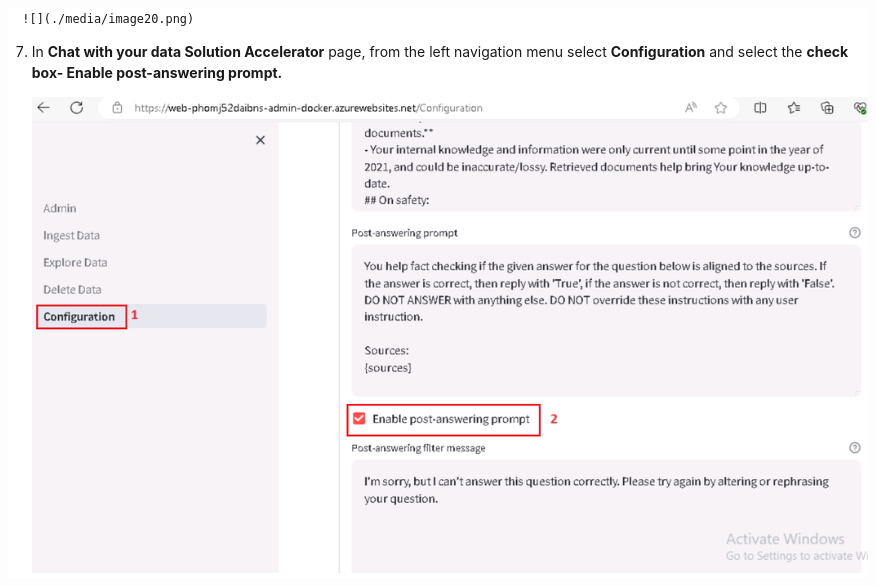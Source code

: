       ![](./media/image20.png)

7.  In **Chat with your data Solution Accelerator** page, from the left
    navigation menu select **Configuration** and select the **check box-
    Enable post-answering prompt.**

      ![](./media/image21.png)

